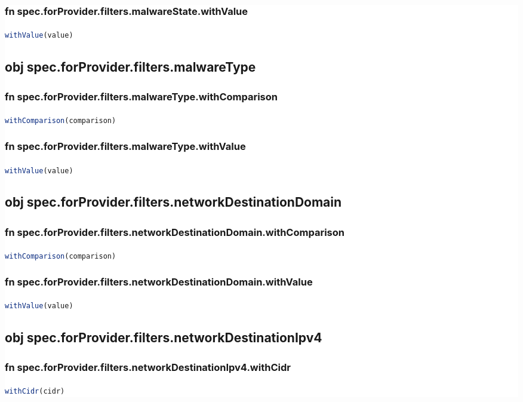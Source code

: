 

### fn spec.forProvider.filters.malwareState.withValue

```ts
withValue(value)
```



## obj spec.forProvider.filters.malwareType



### fn spec.forProvider.filters.malwareType.withComparison

```ts
withComparison(comparison)
```



### fn spec.forProvider.filters.malwareType.withValue

```ts
withValue(value)
```



## obj spec.forProvider.filters.networkDestinationDomain



### fn spec.forProvider.filters.networkDestinationDomain.withComparison

```ts
withComparison(comparison)
```



### fn spec.forProvider.filters.networkDestinationDomain.withValue

```ts
withValue(value)
```



## obj spec.forProvider.filters.networkDestinationIpv4



### fn spec.forProvider.filters.networkDestinationIpv4.withCidr

```ts
withCidr(cidr)
```
